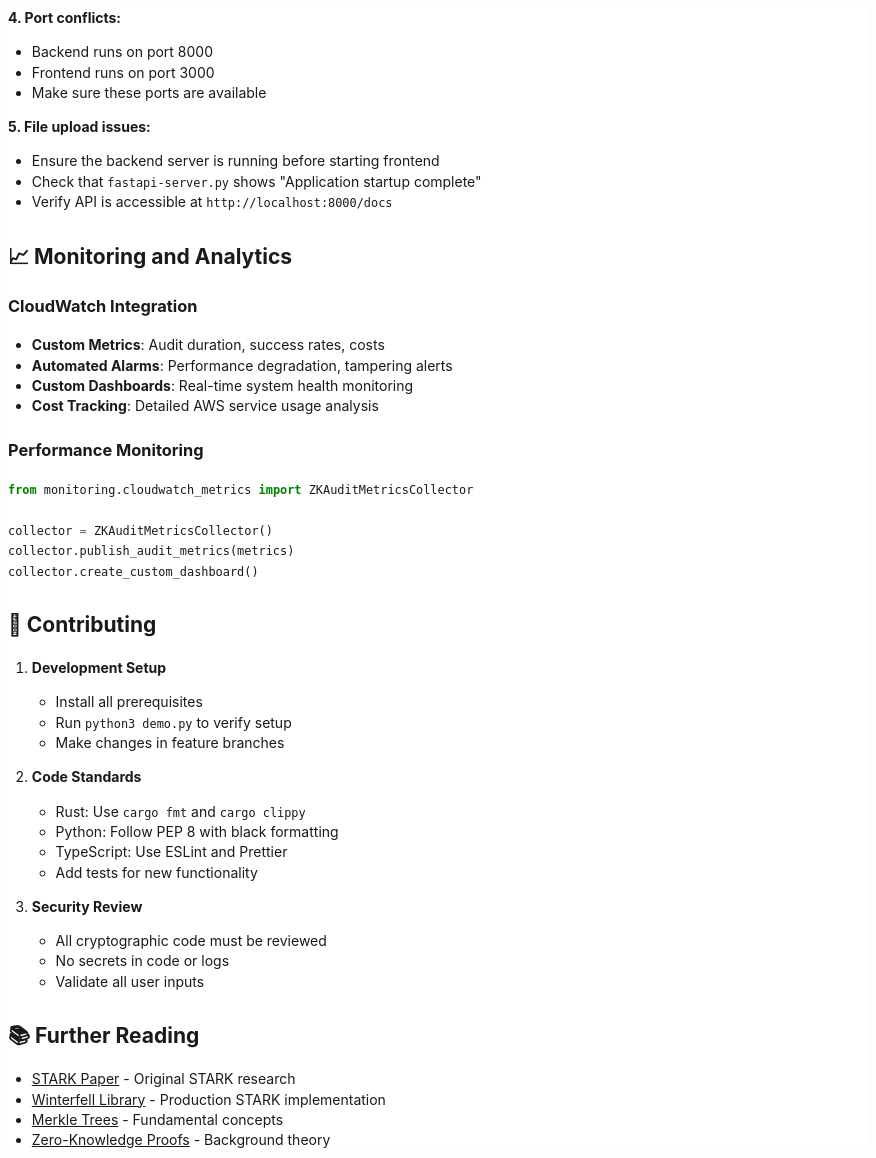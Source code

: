 **4. Port conflicts:**
- Backend runs on port 8000
- Frontend runs on port 3000
- Make sure these ports are available

**5. File upload issues:**
- Ensure the backend server is running before starting frontend
- Check that `fastapi-server.py` shows "Application startup complete"
- Verify API is accessible at `http://localhost:8000/docs`

## 📈 Monitoring and Analytics

### CloudWatch Integration
- **Custom Metrics**: Audit duration, success rates, costs
- **Automated Alarms**: Performance degradation, tampering alerts
- **Custom Dashboards**: Real-time system health monitoring
- **Cost Tracking**: Detailed AWS service usage analysis

### Performance Monitoring
```python
from monitoring.cloudwatch_metrics import ZKAuditMetricsCollector

collector = ZKAuditMetricsCollector()
collector.publish_audit_metrics(metrics)
collector.create_custom_dashboard()
```

## 🤝 Contributing

1. **Development Setup**
   - Install all prerequisites
   - Run `python3 demo.py` to verify setup
   - Make changes in feature branches

2. **Code Standards**
   - Rust: Use `cargo fmt` and `cargo clippy`
   - Python: Follow PEP 8 with black formatting
   - TypeScript: Use ESLint and Prettier
   - Add tests for new functionality

3. **Security Review**
   - All cryptographic code must be reviewed
   - No secrets in code or logs
   - Validate all user inputs

## 📚 Further Reading

- [STARK Paper](https://eprint.iacr.org/2018/046.pdf) - Original STARK research
- [Winterfell Library](https://github.com/facebook/winterfell) - Production STARK implementation
- [Merkle Trees](https://en.wikipedia.org/wiki/Merkle_tree) - Fundamental concepts
- [Zero-Knowledge Proofs](https://en.wikipedia.org/wiki/Zero-knowledge_proof) - Background theory
